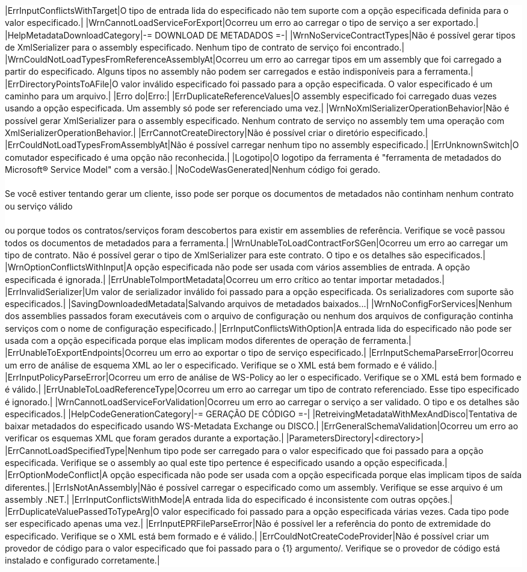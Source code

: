|ErrInputConflictsWithTarget|O tipo de entrada lida do especificado não tem suporte com a opção especificada definida para o valor especificado.|
|WrnCannotLoadServiceForExport|Ocorreu um erro ao carregar o tipo de serviço a ser exportado.|
|HelpMetadataDownloadCategory|-= DOWNLOAD DE METADADOS =-|
|WrnNoServiceContractTypes|Não é possível gerar tipos de XmlSerializer para o assembly especificado. Nenhum tipo de contrato de serviço foi encontrado.|
|WrnCouldNotLoadTypesFromReferenceAssemblyAt|Ocorreu um erro ao carregar tipos em um assembly que foi carregado a partir do especificado. Alguns tipos no assembly não podem ser carregados e estão indisponíveis para a ferramenta.|
|ErrDirectoryPointsToAFile|O valor inválido especificado foi passado para a opção especificada. O valor especificado é um caminho para um arquivo.|
|Erro do|Erro:|
|ErrDuplicateReferenceValues|O assembly especificado foi carregado duas vezes usando a opção especificada. Um assembly só pode ser referenciado uma vez.|
|WrnNoXmlSerializerOperationBehavior|Não é possível gerar XmlSerializer para o assembly especificado. Nenhum contrato de serviço no assembly tem uma operação com XmlSerializerOperationBehavior.|
|ErrCannotCreateDirectory|Não é possível criar o diretório especificado.|
|ErrCouldNotLoadTypesFromAssemblyAt|Não é possível carregar nenhum tipo no assembly especificado.|
|ErrUnknownSwitch|O comutador especificado é uma opção não reconhecida.|
|Logotipo|O logotipo da ferramenta é "ferramenta de metadados do Microsoft® Service Model" com a versão.|
|NoCodeWasGenerated|Nenhum código foi gerado.<br /><br /> Se você estiver tentando gerar um cliente, isso pode ser porque os documentos de metadados não continham nenhum contrato ou serviço válido<br /><br /> ou porque todos os contratos/serviços foram descobertos para existir em assemblies de referência. Verifique se você passou todos os documentos de metadados para a ferramenta.|
|WrnUnableToLoadContractForSGen|Ocorreu um erro ao carregar um tipo de contrato. Não é possível gerar o tipo de XmlSerializer para este contrato. O tipo e os detalhes são especificados.|
|WrnOptionConflictsWithInput|A opção especificada não pode ser usada com vários assemblies de entrada. A opção especificada é ignorada.|
|ErrUnableToImportMetadata|Ocorreu um erro crítico ao tentar importar metadados.|
|ErrInvalidSerializer|Um valor de serializador inválido foi passado para a opção especificada. Os serializadores com suporte são especificados.|
|SavingDownloadedMetadata|Salvando arquivos de metadados baixados...|
|WrnNoConfigForServices|Nenhum dos assemblies passados foram executáveis com o arquivo de configuração ou nenhum dos arquivos de configuração continha serviços com o nome de configuração especificado.|
|ErrInputConflictsWithOption|A entrada lida do especificado não pode ser usada com a opção especificada porque elas implicam modos diferentes de operação de ferramenta.|
|ErrUnableToExportEndpoints|Ocorreu um erro ao exportar o tipo de serviço especificado.|
|ErrInputSchemaParseError|Ocorreu um erro de análise de esquema XML ao ler o especificado. Verifique se o XML está bem formado e é válido.|
|ErrInputPolicyParseError|Ocorreu um erro de análise de WS-Policy ao ler o especificado. Verifique se o XML está bem formado e é válido.|
|ErrUnableToLoadReferenceType|Ocorreu um erro ao carregar um tipo de contrato referenciado. Esse tipo especificado é ignorado.|
|WrnCannotLoadServiceForValidation|Ocorreu um erro ao carregar o serviço a ser validado. O tipo e os detalhes são especificados.|
|HelpCodeGenerationCategory|-= GERAÇÃO DE CÓDIGO =-|
|RetreivingMetadataWithMexAndDisco|Tentativa de baixar metadados do especificado usando WS-Metadata Exchange ou DISCO.|
|ErrGeneralSchemaValidation|Ocorreu um erro ao verificar os esquemas XML que foram gerados durante a exportação.|
|ParametersDirectory|\<directory>|
|ErrCannotLoadSpecifiedType|Nenhum tipo pode ser carregado para o valor especificado que foi passado para a opção especificada. Verifique se o assembly ao qual este tipo pertence é especificado usando a opção especificada.|
|ErrOptionModeConflict|A opção especificada não pode ser usada com a opção especificada porque elas implicam tipos de saída diferentes.|
|ErrIsNotAnAssembly|Não é possível carregar o especificado como um assembly. Verifique se esse arquivo é um assembly .NET.|
|ErrInputConflictsWithMode|A entrada lida do especificado é inconsistente com outras opções.|
|ErrDuplicateValuePassedToTypeArg|O valor especificado foi passado para a opção especificada várias vezes. Cada tipo pode ser especificado apenas uma vez.|
|ErrInputEPRFileParseError|Não é possível ler a referência do ponto de extremidade do especificado. Verifique se o XML está bem formado e é válido.|
|ErrCouldNotCreateCodeProvider|Não é possível criar um provedor de código para o valor especificado que foi passado para o {1} argumento/. Verifique se o provedor de código está instalado e configurado corretamente.|